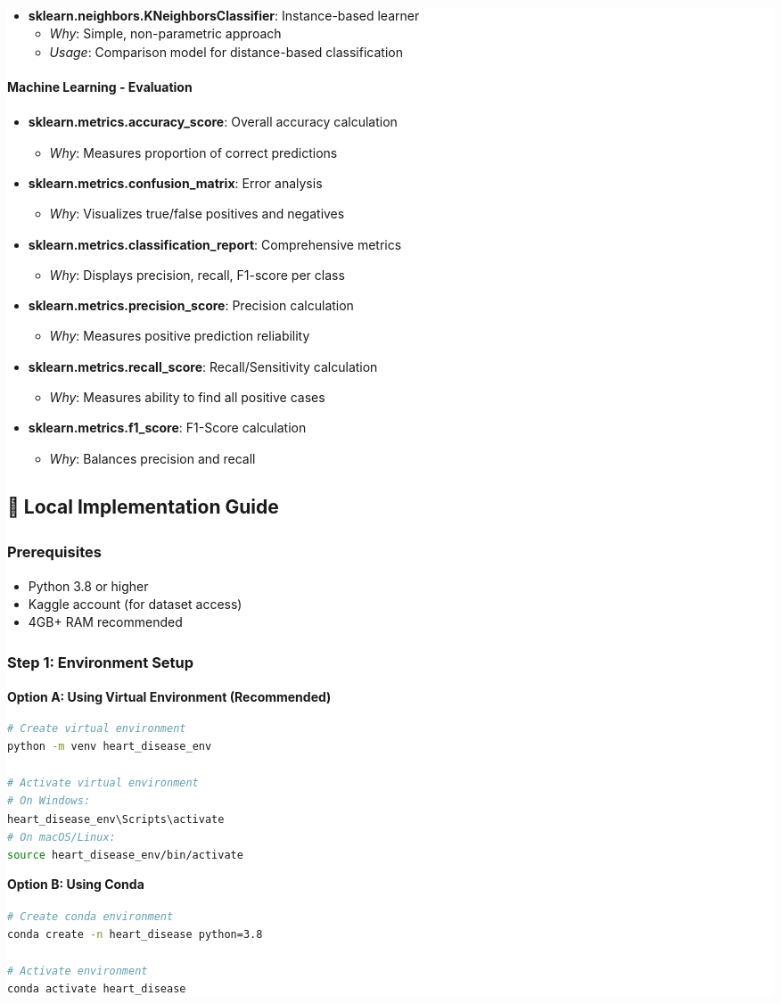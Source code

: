 - **sklearn.neighbors.KNeighborsClassifier**: Instance-based learner
  - *Why*: Simple, non-parametric approach
  - *Usage*: Comparison model for distance-based classification

#### Machine Learning - Evaluation

- **sklearn.metrics.accuracy_score**: Overall accuracy calculation
  - *Why*: Measures proportion of correct predictions
  
- **sklearn.metrics.confusion_matrix**: Error analysis
  - *Why*: Visualizes true/false positives and negatives
  
- **sklearn.metrics.classification_report**: Comprehensive metrics
  - *Why*: Displays precision, recall, F1-score per class
  
- **sklearn.metrics.precision_score**: Precision calculation
  - *Why*: Measures positive prediction reliability
  
- **sklearn.metrics.recall_score**: Recall/Sensitivity calculation
  - *Why*: Measures ability to find all positive cases
  
- **sklearn.metrics.f1_score**: F1-Score calculation
  - *Why*: Balances precision and recall

## 🚀 Local Implementation Guide

### Prerequisites

- Python 3.8 or higher
- Kaggle account (for dataset access)
- 4GB+ RAM recommended

### Step 1: Environment Setup

**Option A: Using Virtual Environment (Recommended)**

```bash
# Create virtual environment
python -m venv heart_disease_env

# Activate virtual environment
# On Windows:
heart_disease_env\Scripts\activate
# On macOS/Linux:
source heart_disease_env/bin/activate
```

**Option B: Using Conda**

```bash
# Create conda environment
conda create -n heart_disease python=3.8

# Activate environment
conda activate heart_disease
```
